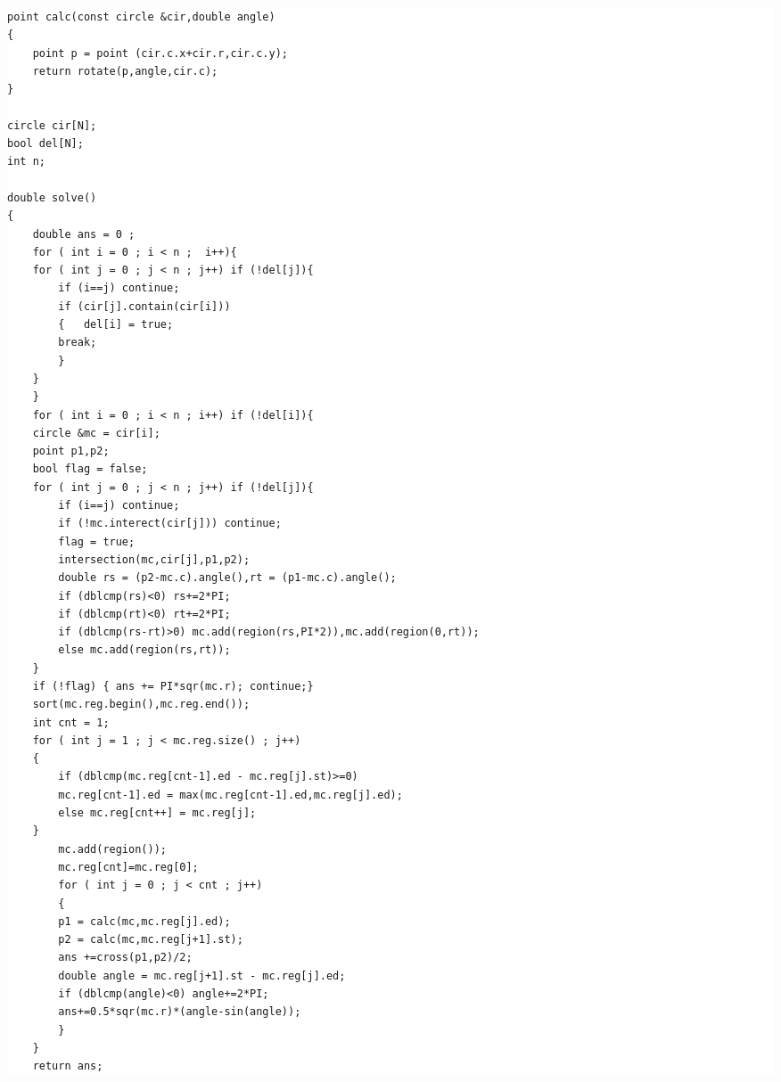     point calc(const circle &cir,double angle)
    {
        point p = point (cir.c.x+cir.r,cir.c.y);
        return rotate(p,angle,cir.c);
    }
    
    circle cir[N];
    bool del[N];
    int n;
    
    double solve()
    {
        double ans = 0 ;
        for ( int i = 0 ; i < n ;  i++){
        for ( int j = 0 ; j < n ; j++) if (!del[j]){
            if (i==j) continue;
            if (cir[j].contain(cir[i]))
            {   del[i] = true;
            break;
            }
        }
        }
        for ( int i = 0 ; i < n ; i++) if (!del[i]){
        circle &mc = cir[i];
        point p1,p2;
        bool flag = false;
        for ( int j = 0 ; j < n ; j++) if (!del[j]){
            if (i==j) continue;
            if (!mc.interect(cir[j])) continue;
            flag = true;
            intersection(mc,cir[j],p1,p2);
            double rs = (p2-mc.c).angle(),rt = (p1-mc.c).angle();
            if (dblcmp(rs)<0) rs+=2*PI;
            if (dblcmp(rt)<0) rt+=2*PI;
            if (dblcmp(rs-rt)>0) mc.add(region(rs,PI*2)),mc.add(region(0,rt));
            else mc.add(region(rs,rt));
        }
        if (!flag) { ans += PI*sqr(mc.r); continue;}
        sort(mc.reg.begin(),mc.reg.end());
        int cnt = 1;
        for ( int j = 1 ; j < mc.reg.size() ; j++)
        {
            if (dblcmp(mc.reg[cnt-1].ed - mc.reg[j].st)>=0)
            mc.reg[cnt-1].ed = max(mc.reg[cnt-1].ed,mc.reg[j].ed);
            else mc.reg[cnt++] = mc.reg[j];
        }
            mc.add(region());
            mc.reg[cnt]=mc.reg[0];
            for ( int j = 0 ; j < cnt ; j++)
            {
            p1 = calc(mc,mc.reg[j].ed);
            p2 = calc(mc,mc.reg[j+1].st);
            ans +=cross(p1,p2)/2;
            double angle = mc.reg[j+1].st - mc.reg[j].ed;
            if (dblcmp(angle)<0) angle+=2*PI;
            ans+=0.5*sqr(mc.r)*(angle-sin(angle));
            }
        }
        return ans;
        